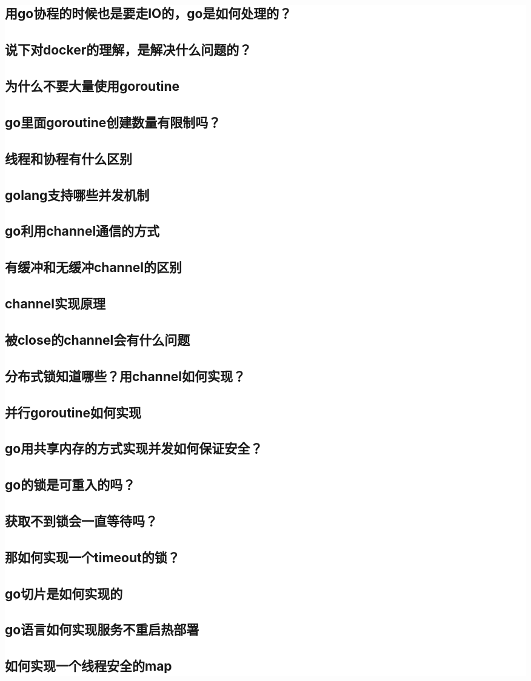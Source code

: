 ## 用go协程的时候也是要走IO的，go是如何处理的？

## 说下对docker的理解，是解决什么问题的？

## 为什么不要大量使用goroutine

## go里面goroutine创建数量有限制吗？

## 线程和协程有什么区别

## golang支持哪些并发机制

## go利用channel通信的方式

## 有缓冲和无缓冲channel的区别

## channel实现原理

## 被close的channel会有什么问题

## 分布式锁知道哪些？用channel如何实现？


## 并行goroutine如何实现

## go用共享内存的方式实现并发如何保证安全？

## go的锁是可重入的吗？

## 获取不到锁会一直等待吗？

## 那如何实现一个timeout的锁？

## go切片是如何实现的

## go语言如何实现服务不重启热部署

## 如何实现一个线程安全的map
